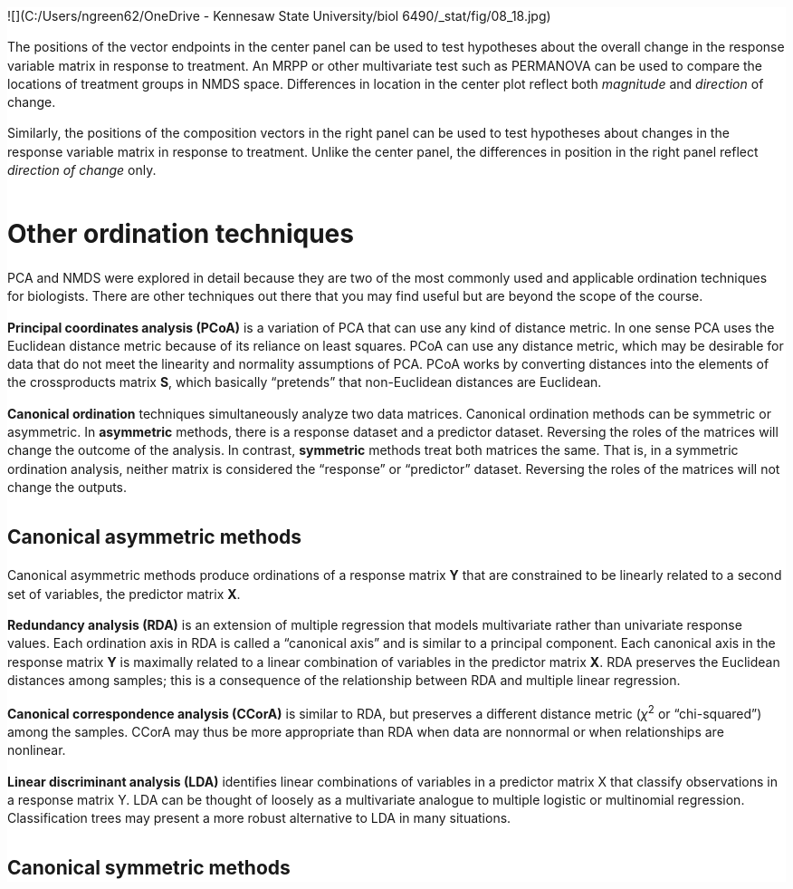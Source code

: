 ![](C:/Users/ngreen62/OneDrive - Kennesaw State University/biol 6490/_stat/fig/08_18.jpg)

The positions of the vector endpoints in the center panel can be used to test hypotheses about the overall change in the response variable matrix in response to treatment. An MRPP or other multivariate test such as PERMANOVA can be used to compare the locations of treatment groups in NMDS space. Differences in location in the center plot reflect both *magnitude* and *direction* of change.

Similarly, the positions of the composition vectors in the right panel can be used to test hypotheses about changes in the response variable matrix in response to treatment. Unlike the center panel, the differences in position in the right panel reflect *direction of change* only.

# Other ordination techniques

PCA and NMDS were explored in detail because they are two of the most commonly used and applicable ordination techniques for biologists. There are other techniques out there that you may find useful but are beyond the scope of the course.

**Principal coordinates analysis (PCoA)** is a variation of PCA that can use any kind of distance metric. In one sense PCA uses the Euclidean distance metric because of its reliance on least squares. PCoA can use any distance metric, which may be desirable for data that do not meet the linearity and normality assumptions of PCA. PCoA works by converting distances into the elements of the crossproducts matrix **S**, which basically “pretends” that non-Euclidean distances are Euclidean.

**Canonical ordination** techniques simultaneously analyze two data matrices. Canonical ordination methods can be symmetric or asymmetric. In **asymmetric** methods, there is a response dataset and a predictor dataset. Reversing the roles of the matrices will change the outcome of the analysis. In contrast, **symmetric** methods treat both matrices the same. That is, in a symmetric ordination analysis, neither matrix is considered the “response” or “predictor” dataset. Reversing the roles of the matrices will not change the outputs.

## Canonical asymmetric methods

Canonical asymmetric methods produce ordinations of a response matrix **Y** that are constrained to be linearly related to a second set of variables, the predictor matrix **X**.

**Redundancy analysis (RDA)** is an extension of multiple regression that models multivariate rather than univariate response values. Each ordination axis in RDA is called a “canonical axis” and is similar to a principal component. Each canonical axis in the response matrix **Y** is maximally related to a linear combination of variables in the predictor matrix **X**. RDA preserves the Euclidean distances among samples; this is a consequence of the relationship between RDA and multiple linear regression.

**Canonical correspondence analysis (CCorA)** is similar to RDA, but preserves a different distance metric ($\chi^{2}$ or “chi-squared”) among the samples. CCorA may thus be more appropriate than RDA when data are nonnormal or when relationships are nonlinear.

**Linear discriminant analysis (LDA)** identifies linear combinations of variables in a predictor matrix X that classify observations in a response matrix Y. LDA can be thought of loosely as a multivariate analogue to multiple logistic or multinomial regression. Classification trees may present a more robust alternative to LDA in many situations.

## Canonical symmetric methods
